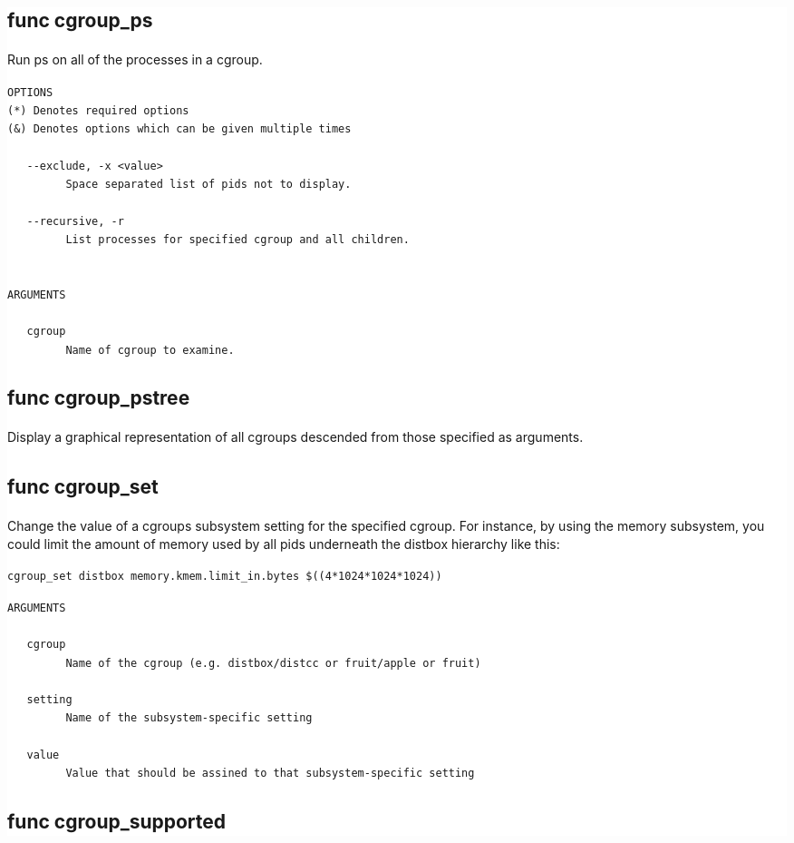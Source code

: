 ## func cgroup_ps


Run ps on all of the processes in a cgroup.

```Groff
OPTIONS
(*) Denotes required options
(&) Denotes options which can be given multiple times

   --exclude, -x <value>
         Space separated list of pids not to display.

   --recursive, -r
         List processes for specified cgroup and all children.


ARGUMENTS

   cgroup
         Name of cgroup to examine.

```

## func cgroup_pstree

Display a graphical representation of all cgroups descended from those specified as arguments.

## func cgroup_set


Change the value of a cgroups subsystem setting for the specified cgroup. For instance, by using the memory subsystem,
you could limit the amount of memory used by all pids underneath the distbox hierarchy like this:

```shell
cgroup_set distbox memory.kmem.limit_in.bytes $((4*1024*1024*1024))
```

```Groff
ARGUMENTS

   cgroup
         Name of the cgroup (e.g. distbox/distcc or fruit/apple or fruit)

   setting
         Name of the subsystem-specific setting

   value
         Value that should be assined to that subsystem-specific setting

```

## func cgroup_supported

